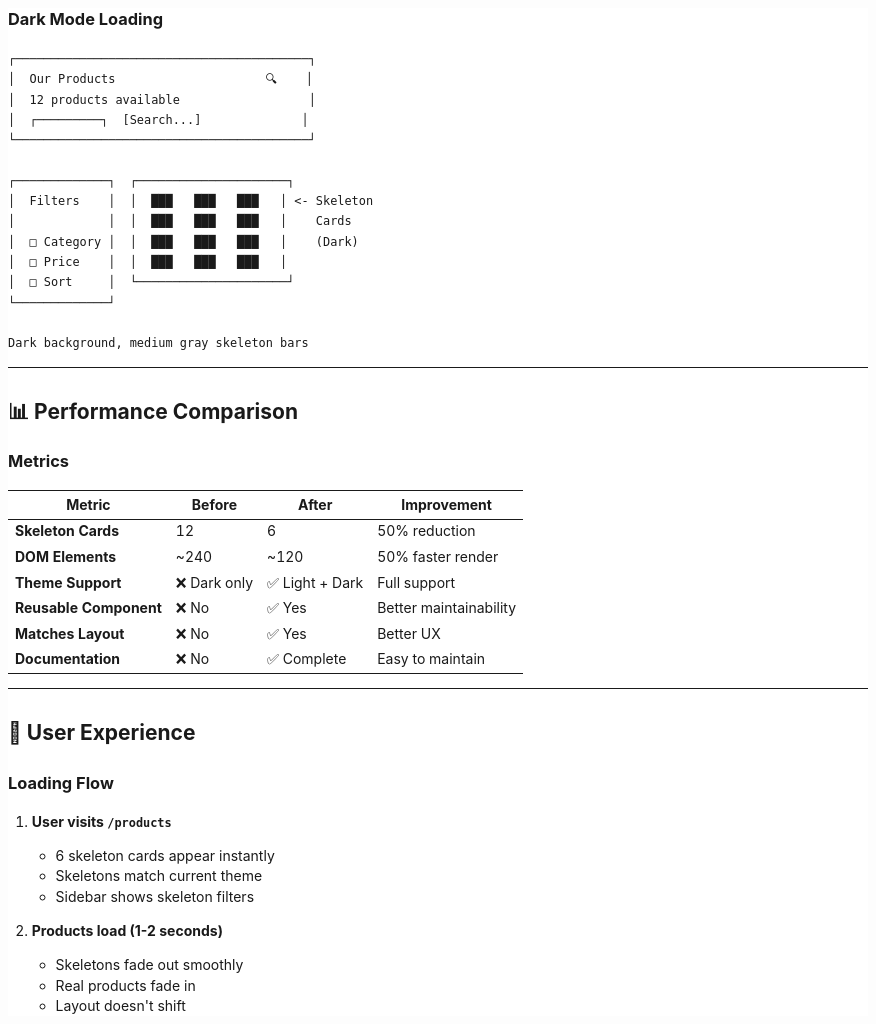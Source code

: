 ### **Dark Mode Loading**
```
┌─────────────────────────────────────────┐
│  Our Products                     🔍    │
│  12 products available                  │
│  ┌─────────┐  [Search...]              │
└─────────────────────────────────────────┘

┌─────────────┐  ┌─────────────────────┐
│  Filters    │  │  ███   ███   ███   │ <- Skeleton
│             │  │  ███   ███   ███   │    Cards
│  □ Category │  │  ███   ███   ███   │    (Dark)
│  □ Price    │  │  ███   ███   ███   │
│  □ Sort     │  └─────────────────────┘
└─────────────┘

Dark background, medium gray skeleton bars
```

---

## 📊 **Performance Comparison**

### **Metrics**

| Metric | Before | After | Improvement |
|--------|--------|-------|-------------|
| **Skeleton Cards** | 12 | 6 | 50% reduction |
| **DOM Elements** | ~240 | ~120 | 50% faster render |
| **Theme Support** | ❌ Dark only | ✅ Light + Dark | Full support |
| **Reusable Component** | ❌ No | ✅ Yes | Better maintainability |
| **Matches Layout** | ❌ No | ✅ Yes | Better UX |
| **Documentation** | ❌ No | ✅ Complete | Easy to maintain |

---

## 🎯 **User Experience**

### **Loading Flow**
1. **User visits `/products`**
   - 6 skeleton cards appear instantly
   - Skeletons match current theme
   - Sidebar shows skeleton filters

2. **Products load (1-2 seconds)**
   - Skeletons fade out smoothly
   - Real products fade in
   - Layout doesn't shift
